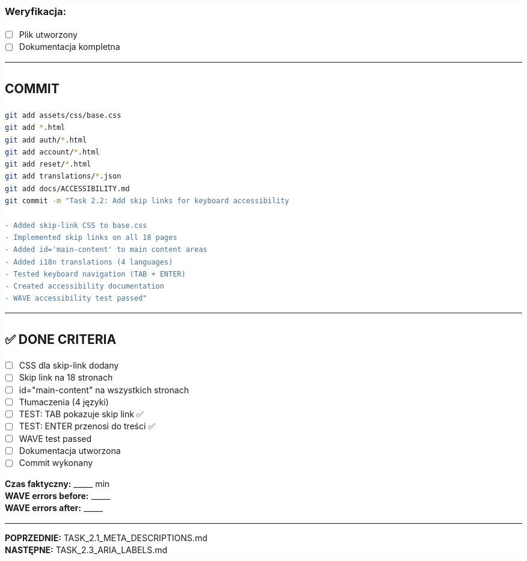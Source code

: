 ### Weryfikacja:
- [ ] Plik utworzony
- [ ] Dokumentacja kompletna

---

## COMMIT

```bash
git add assets/css/base.css
git add *.html
git add auth/*.html
git add account/*.html
git add reset/*.html
git add translations/*.json
git add docs/ACCESSIBILITY.md
git commit -m "Task 2.2: Add skip links for keyboard accessibility

- Added skip-link CSS to base.css
- Implemented skip links on all 18 pages
- Added id='main-content' to main content areas
- Added i18n translations (4 languages)
- Tested keyboard navigation (TAB + ENTER)
- Created accessibility documentation
- WAVE accessibility test passed"
```

---

## ✅ DONE CRITERIA

- [ ] CSS dla skip-link dodany
- [ ] Skip link na 18 stronach
- [ ] id="main-content" na wszystkich stronach
- [ ] Tłumaczenia (4 języki)
- [ ] TEST: TAB pokazuje skip link ✅
- [ ] TEST: ENTER przenosi do treści ✅
- [ ] WAVE test passed
- [ ] Dokumentacja utworzona
- [ ] Commit wykonany

**Czas faktyczny:** _____ min  
**WAVE errors before:** _____  
**WAVE errors after:** _____

---

**POPRZEDNIE:** TASK_2.1_META_DESCRIPTIONS.md  
**NASTĘPNE:** TASK_2.3_ARIA_LABELS.md
